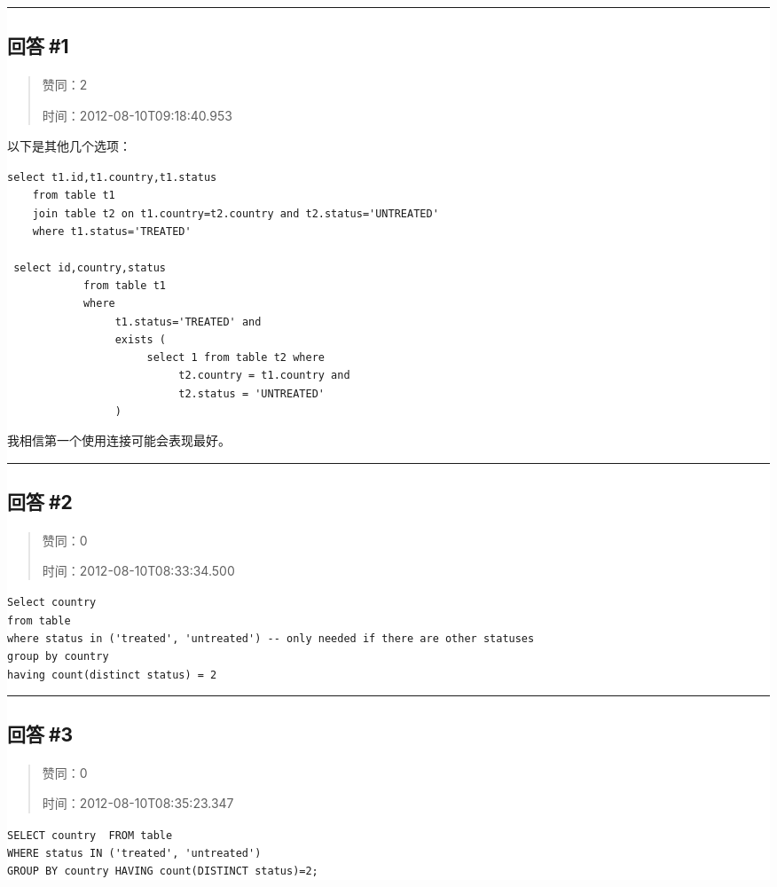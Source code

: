 * * *

## 回答 #1

> 赞同：2
> 
> 时间：2012-08-10T09:18:40.953

以下是其他几个选项：

```
select t1.id,t1.country,t1.status
    from table t1
    join table t2 on t1.country=t2.country and t2.status='UNTREATED'
    where t1.status='TREATED'

 select id,country,status
            from table t1
            where 
                 t1.status='TREATED' and
                 exists (
                      select 1 from table t2 where 
                           t2.country = t1.country and 
                           t2.status = 'UNTREATED'
                 ) 
```

我相信第一个使用连接可能会表现最好。

* * *

## 回答 #2

> 赞同：0
> 
> 时间：2012-08-10T08:33:34.500

```
Select country
from table
where status in ('treated', 'untreated') -- only needed if there are other statuses
group by country
having count(distinct status) = 2 
```

* * *

## 回答 #3

> 赞同：0
> 
> 时间：2012-08-10T08:35:23.347

```
SELECT country  FROM table
WHERE status IN ('treated', 'untreated')
GROUP BY country HAVING count(DISTINCT status)=2; 
```
